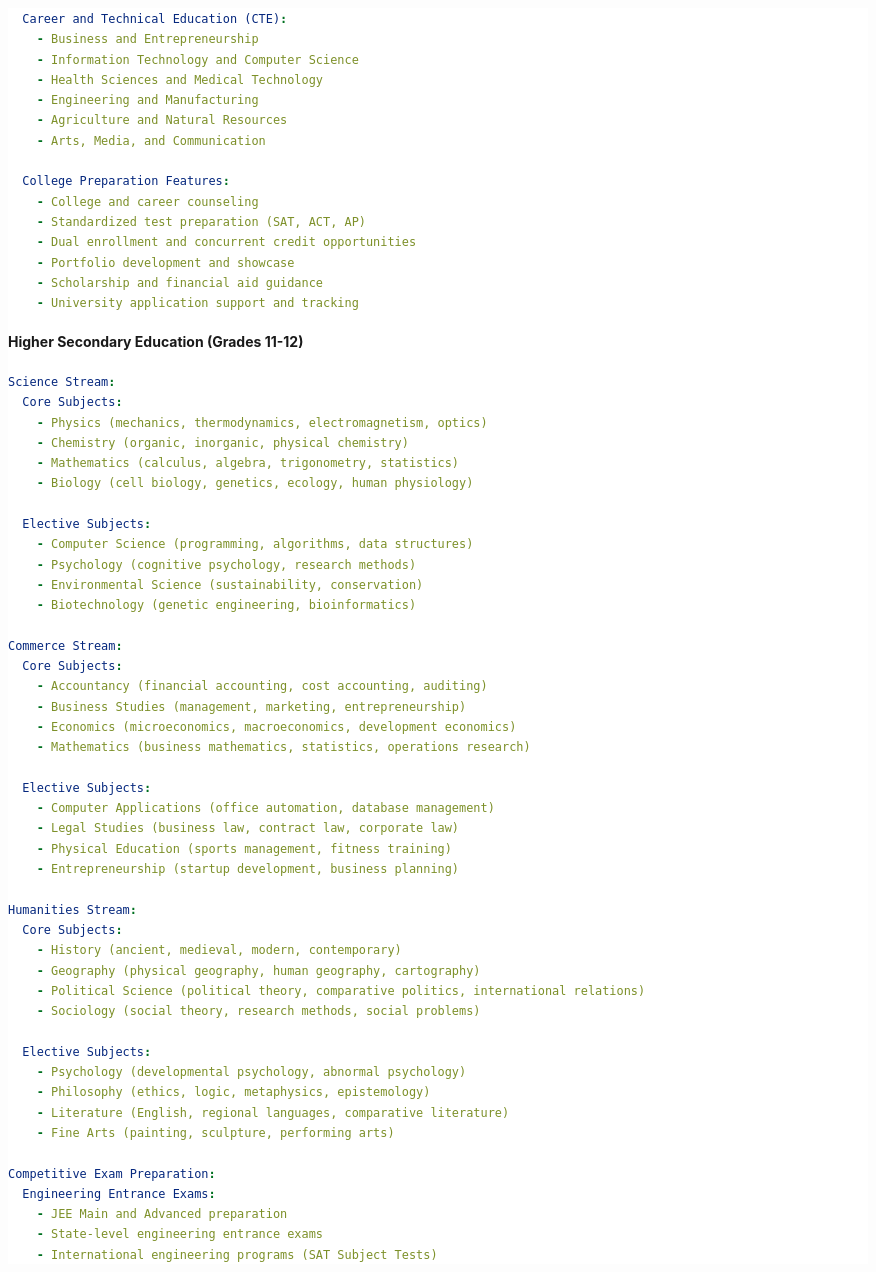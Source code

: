 ```yaml
  Career and Technical Education (CTE):
    - Business and Entrepreneurship
    - Information Technology and Computer Science
    - Health Sciences and Medical Technology
    - Engineering and Manufacturing
    - Agriculture and Natural Resources
    - Arts, Media, and Communication

  College Preparation Features:
    - College and career counseling
    - Standardized test preparation (SAT, ACT, AP)
    - Dual enrollment and concurrent credit opportunities
    - Portfolio development and showcase
    - Scholarship and financial aid guidance
    - University application support and tracking
```

#### Higher Secondary Education (Grades 11-12)
```yaml
Science Stream:
  Core Subjects:
    - Physics (mechanics, thermodynamics, electromagnetism, optics)
    - Chemistry (organic, inorganic, physical chemistry)
    - Mathematics (calculus, algebra, trigonometry, statistics)
    - Biology (cell biology, genetics, ecology, human physiology)
  
  Elective Subjects:
    - Computer Science (programming, algorithms, data structures)
    - Psychology (cognitive psychology, research methods)
    - Environmental Science (sustainability, conservation)
    - Biotechnology (genetic engineering, bioinformatics)

Commerce Stream:
  Core Subjects:
    - Accountancy (financial accounting, cost accounting, auditing)
    - Business Studies (management, marketing, entrepreneurship)
    - Economics (microeconomics, macroeconomics, development economics)
    - Mathematics (business mathematics, statistics, operations research)
  
  Elective Subjects:
    - Computer Applications (office automation, database management)
    - Legal Studies (business law, contract law, corporate law)
    - Physical Education (sports management, fitness training)
    - Entrepreneurship (startup development, business planning)

Humanities Stream:
  Core Subjects:
    - History (ancient, medieval, modern, contemporary)
    - Geography (physical geography, human geography, cartography)
    - Political Science (political theory, comparative politics, international relations)
    - Sociology (social theory, research methods, social problems)
  
  Elective Subjects:
    - Psychology (developmental psychology, abnormal psychology)
    - Philosophy (ethics, logic, metaphysics, epistemology)
    - Literature (English, regional languages, comparative literature)
    - Fine Arts (painting, sculpture, performing arts)

Competitive Exam Preparation:
  Engineering Entrance Exams:
    - JEE Main and Advanced preparation
    - State-level engineering entrance exams
    - International engineering programs (SAT Subject Tests)
```